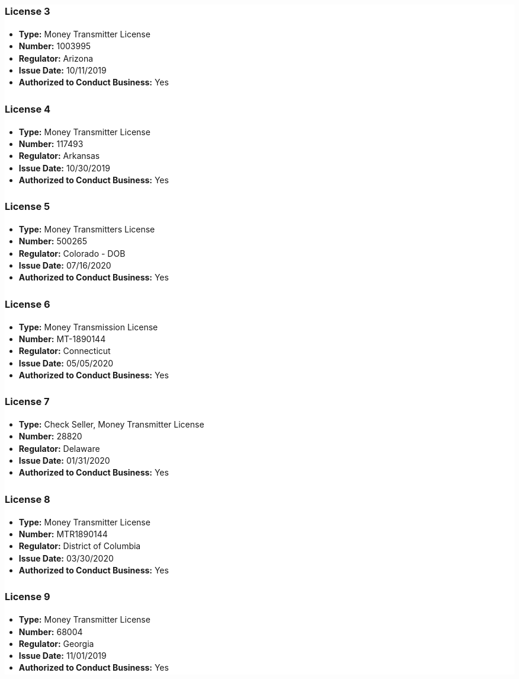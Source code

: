 ### License 3
- **Type:** Money Transmitter License
- **Number:** 1003995
- **Regulator:** Arizona
- **Issue Date:** 10/11/2019
- **Authorized to Conduct Business:** Yes

### License 4
- **Type:** Money Transmitter License
- **Number:** 117493
- **Regulator:** Arkansas
- **Issue Date:** 10/30/2019
- **Authorized to Conduct Business:** Yes

### License 5
- **Type:** Money Transmitters License
- **Number:** 500265
- **Regulator:** Colorado - DOB
- **Issue Date:** 07/16/2020
- **Authorized to Conduct Business:** Yes

### License 6
- **Type:** Money Transmission License
- **Number:** MT-1890144
- **Regulator:** Connecticut
- **Issue Date:** 05/05/2020
- **Authorized to Conduct Business:** Yes

### License 7
- **Type:** Check Seller, Money Transmitter License
- **Number:** 28820
- **Regulator:** Delaware
- **Issue Date:** 01/31/2020
- **Authorized to Conduct Business:** Yes

### License 8
- **Type:** Money Transmitter License
- **Number:** MTR1890144
- **Regulator:** District of Columbia
- **Issue Date:** 03/30/2020
- **Authorized to Conduct Business:** Yes

### License 9
- **Type:** Money Transmitter License
- **Number:** 68004
- **Regulator:** Georgia
- **Issue Date:** 11/01/2019
- **Authorized to Conduct Business:** Yes
